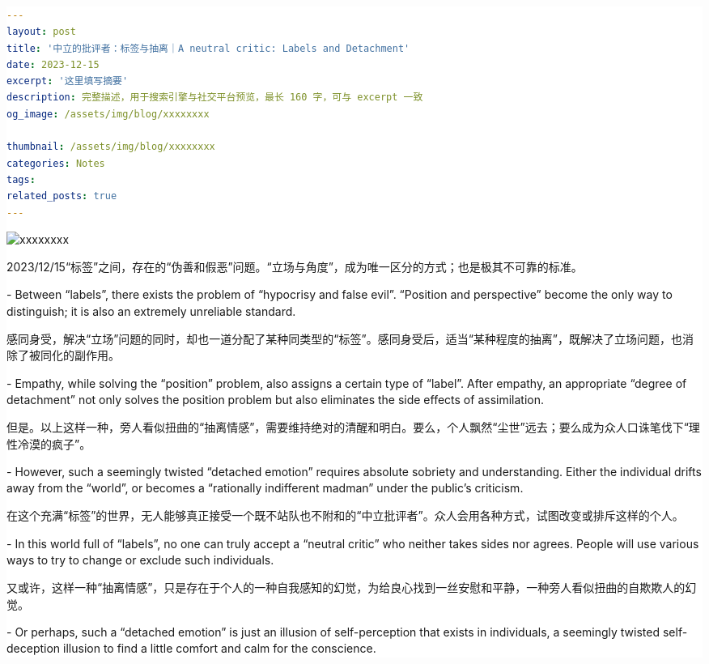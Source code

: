 ```yaml
---
layout: post
title: '中立的批评者：标签与抽离｜A neutral critic: Labels and Detachment'
date: 2023-12-15
excerpt: '这里填写摘要'
description: 完整描述，用于搜索引擎与社交平台预览，最长 160 字，可与 excerpt 一致
og_image: /assets/img/blog/xxxxxxxx

thumbnail: /assets/img/blog/xxxxxxxx
categories: Notes
tags: 
related_posts: true
---
```


<img src="/assets/img/blog/xxxxxxxx" style="width:100%;" alt="xxxxxxxx">

2023/12/15“标签”之间，存在的“伪善和假恶”问题。“立场与角度”，成为唯一区分的方式；也是极其不可靠的标准。  
  
\- Between “labels”, there exists the problem of “hypocrisy and false evil”. “Position and perspective” become the only way to distinguish; it is also an extremely unreliable standard.  
  
感同身受，解决“立场”问题的同时，却也一道分配了某种同类型的“标签”。感同身受后，适当“某种程度的抽离”，既解决了立场问题，也消除了被同化的副作用。  
  
\- Empathy, while solving the “position” problem, also assigns a certain type of “label”. After empathy, an appropriate “degree of detachment” not only solves the position problem but also eliminates the side effects of assimilation.  
  
但是。以上这样一种，旁人看似扭曲的“抽离情感”，需要维持绝对的清醒和明白。要么，个人飘然“尘世”远去；要么成为众人口诛笔伐下“理性冷漠的疯子”。  
  
\- However, such a seemingly twisted “detached emotion” requires absolute sobriety and understanding. Either the individual drifts away from the “world”, or becomes a “rationally indifferent madman” under the public’s criticism.  
  
在这个充满“标签”的世界，无人能够真正接受一个既不站队也不附和的“中立批评者”。众人会用各种方式，试图改变或排斥这样的个人。  
  
\- In this world full of “labels”, no one can truly accept a “neutral critic” who neither takes sides nor agrees. People will use various ways to try to change or exclude such individuals.  
  
又或许，这样一种“抽离情感”，只是存在于个人的一种自我感知的幻觉，为给良心找到一丝安慰和平静，一种旁人看似扭曲的自欺欺人的幻觉。  
  
\- Or perhaps, such a “detached emotion” is just an illusion of self-perception that exists in individuals, a seemingly twisted self-deception illusion to find a little comfort and calm for the conscience.